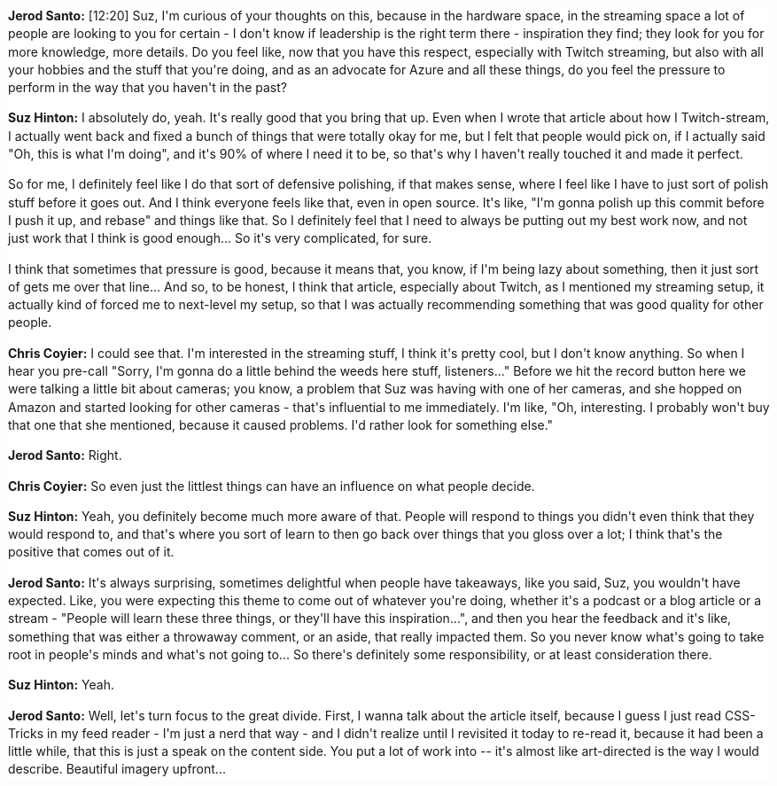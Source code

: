 **Jerod Santo:** \[12:20\] Suz, I'm curious of your thoughts on this, because in the hardware space, in the streaming space a lot of people are looking to you for certain - I don't know if leadership is the right term there - inspiration they find; they look for you for more knowledge, more details. Do you feel like, now that you have this respect, especially with Twitch streaming, but also with all your hobbies and the stuff that you're doing, and as an advocate for Azure and all these things, do you feel the pressure to perform in the way that you haven't in the past?

**Suz Hinton:** I absolutely do, yeah. It's really good that you bring that up. Even when I wrote that article about how I Twitch-stream, I actually went back and fixed a bunch of things that were totally okay for me, but I felt that people would pick on, if I actually said "Oh, this is what I'm doing", and it's 90% of where I need it to be, so that's why I haven't really touched it and made it perfect.

So for me, I definitely feel like I do that sort of defensive polishing, if that makes sense, where I feel like I have to just sort of polish stuff before it goes out. And I think everyone feels like that, even in open source. It's like, "I'm gonna polish up this commit before I push it up, and rebase" and things like that. So I definitely feel that I need to always be putting out my best work now, and not just work that I think is good enough... So it's very complicated, for sure.

I think that sometimes that pressure is good, because it means that, you know, if I'm being lazy about something, then it just sort of gets me over that line... And so, to be honest, I think that article, especially about Twitch, as I mentioned my streaming setup, it actually kind of forced me to next-level my setup, so that I was actually recommending something that was good quality for other people.

**Chris Coyier:** I could see that. I'm interested in the streaming stuff, I think it's pretty cool, but I don't know anything. So when I hear you pre-call "Sorry, I'm gonna do a little behind the weeds here stuff, listeners..." Before we hit the record button here we were talking a little bit about cameras; you know, a problem that Suz was having with one of her cameras, and she hopped on Amazon and started looking for other cameras - that's influential to me immediately. I'm like, "Oh, interesting. I probably won't buy that one that she mentioned, because it caused problems. I'd rather look for something else."

**Jerod Santo:** Right.

**Chris Coyier:** So even just the littlest things can have an influence on what people decide.

**Suz Hinton:** Yeah, you definitely become much more aware of that. People will respond to things you didn't even think that they would respond to, and that's where you sort of learn to then go back over things that you gloss over a lot; I think that's the positive that comes out of it.

**Jerod Santo:** It's always surprising, sometimes delightful when people have takeaways, like you said, Suz, you wouldn't have expected. Like, you were expecting this theme to come out of whatever you're doing, whether it's a podcast or a blog article or a stream - "People will learn these three things, or they'll have this inspiration...", and then you hear the feedback and it's like, something that was either a throwaway comment, or an aside, that really impacted them. So you never know what's going to take root in people's minds and what's not going to... So there's definitely some responsibility, or at least consideration there.

**Suz Hinton:** Yeah.

**Jerod Santo:** Well, let's turn focus to the great divide. First, I wanna talk about the article itself, because I guess I just read CSS-Tricks in my feed reader - I'm just a nerd that way - and I didn't realize until I revisited it today to re-read it, because it had been a little while, that this is just a speak on the content side. You put a lot of work into -- it's almost like art-directed is the way I would describe. Beautiful imagery upfront...
